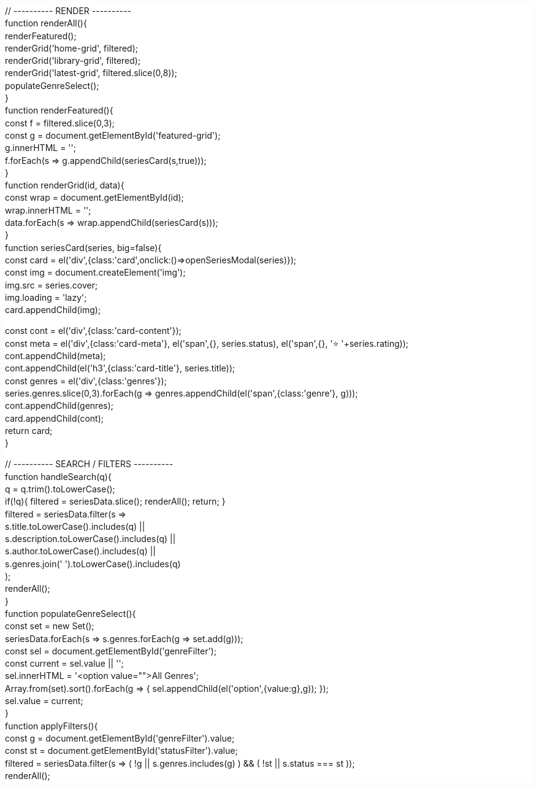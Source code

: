 // ---------- RENDER ----------  
function renderAll(){  
  renderFeatured();  
  renderGrid('home-grid', filtered);  
  renderGrid('library-grid', filtered);  
  renderGrid('latest-grid', filtered.slice(0,8));  
  populateGenreSelect();  
}  
function renderFeatured(){  
  const f = filtered.slice(0,3);  
  const g = document.getElementById('featured-grid');  
  g.innerHTML = '';  
  f.forEach(s => g.appendChild(seriesCard(s,true)));  
}  
function renderGrid(id, data){  
  const wrap = document.getElementById(id);  
  wrap.innerHTML = '';  
  data.forEach(s => wrap.appendChild(seriesCard(s)));  
}  
function seriesCard(series, big=false){  
  const card = el('div',{class:'card',onclick:()=>openSeriesModal(series)});  
  const img = document.createElement('img');  
  img.src = series.cover;  
  img.loading = 'lazy';  
  card.appendChild(img);  
  
  const cont = el('div',{class:'card-content'});  
  const meta = el('div',{class:'card-meta'}, el('span',{}, series.status), el('span',{}, '⭐ '+series.rating));  
  cont.appendChild(meta);  
  cont.appendChild(el('h3',{class:'card-title'}, series.title));  
  const genres = el('div',{class:'genres'});  
  series.genres.slice(0,3).forEach(g => genres.appendChild(el('span',{class:'genre'}, g)));  
  cont.appendChild(genres);  
  card.appendChild(cont);  
  return card;  
}  
  
// ---------- SEARCH / FILTERS ----------  
function handleSearch(q){  
  q = q.trim().toLowerCase();  
  if(!q){ filtered = seriesData.slice(); renderAll(); return; }  
  filtered = seriesData.filter(s =>  
    s.title.toLowerCase().includes(q) ||  
    s.description.toLowerCase().includes(q) ||  
    s.author.toLowerCase().includes(q) ||  
    s.genres.join(' ').toLowerCase().includes(q)  
  );  
  renderAll();  
}  
function populateGenreSelect(){  
  const set = new Set();  
  seriesData.forEach(s => s.genres.forEach(g => set.add(g)));  
  const sel = document.getElementById('genreFilter');  
  const current = sel.value || '';  
  sel.innerHTML = '<option value=\"\">All Genres</option>';  
  Array.from(set).sort().forEach(g => { sel.appendChild(el('option',{value:g},g)); });  
  sel.value = current;  
}  
function applyFilters(){  
  const g = document.getElementById('genreFilter').value;  
  const st = document.getElementById('statusFilter').value;  
  filtered = seriesData.filter(s => ( !g || s.genres.includes(g) ) && ( !st || s.status === st ));  
  renderAll();  